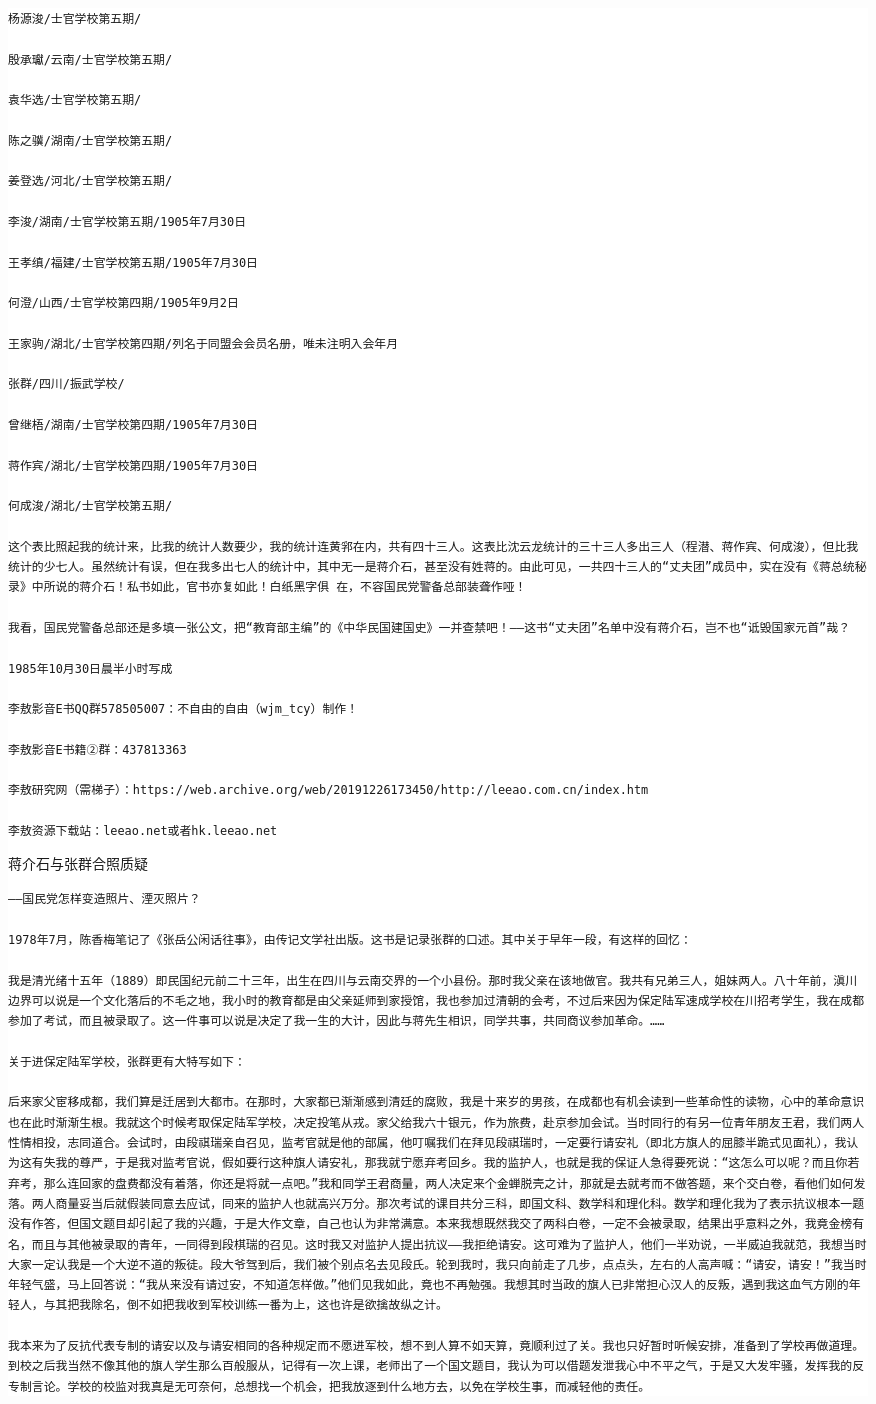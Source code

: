     杨源浚/士官学校第五期/

    殷承瓛/云南/士官学校第五期/

    袁华选/士官学校第五期/

    陈之骥/湖南/士官学校第五期/

    姜登选/河北/士官学校第五期/

    李浚/湖南/士官学校第五期/1905年7月30日

    王孝缜/福建/士官学校第五期/1905年7月30日

    何澄/山西/士官学校第四期/1905年9月2日

    王家驹/湖北/士官学校第四期/列名于同盟会会员名册，唯未注明入会年月

    张群/四川/振武学校/

    曾继梧/湖南/士官学校第四期/1905年7月30日

    蒋作宾/湖北/士官学校第四期/1905年7月30日

    何成浚/湖北/士官学校第五期/

    这个表比照起我的统计来，比我的统计人数要少，我的统计连黄郛在内，共有四十三人。这表比沈云龙统计的三十三人多出三人（程潜、蒋作宾、何成浚），但比我统计的少七人。虽然统计有误，但在我多出七人的统计中，其中无一是蒋介石，甚至没有姓蒋的。由此可见，一共四十三人的“丈夫团”成员中，实在没有《蒋总统秘录》中所说的蒋介石！私书如此，官书亦复如此！白纸黑字俱 在，不容国民党警备总部装聋作哑！

    我看，国民党警备总部还是多填一张公文，把“教育部主编”的《中华民国建国史》一并查禁吧！——这书“丈夫团”名单中没有蒋介石，岂不也“诋毁国家元首”哉？

    1985年10月30日晨半小时写成

    李敖影音E书QQ群578505007：不自由的自由（wjm_tcy）制作！

    李敖影音E书籍②群：437813363

    李敖研究网（需梯子）：https://web.archive.org/web/20191226173450/http://leeao.com.cn/index.htm

    李敖资源下载站：leeao.net或者hk.leeao.net

蒋介石与张群合照质疑

    ——国民党怎样变造照片、湮灭照片？

    1978年7月，陈香梅笔记了《张岳公闲话往事》，由传记文学社出版。这书是记录张群的口述。其中关于早年一段，有这样的回忆：

    我是清光绪十五年（1889）即民国纪元前二十三年，出生在四川与云南交界的一个小县份。那时我父亲在该地做官。我共有兄弟三人，姐妹两人。八十年前，滇川边界可以说是一个文化落后的不毛之地，我小时的教育都是由父亲延师到家授馆，我也参加过清朝的会考，不过后来因为保定陆军速成学校在川招考学生，我在成都参加了考试，而且被录取了。这一件事可以说是决定了我一生的大计，因此与蒋先生相识，同学共事，共同商议参加革命。……

    关于进保定陆军学校，张群更有大特写如下：

    后来家父宦移成都，我们算是迁居到大都市。在那时，大家都已渐渐感到清廷的腐败，我是十来岁的男孩，在成都也有机会读到一些革命性的读物，心中的革命意识也在此时渐渐生根。我就这个时候考取保定陆军学校，决定投笔从戎。家父给我六十银元，作为旅费，赴京参加会试。当时同行的有另一位青年朋友王君，我们两人性情相投，志同道合。会试时，由段祺瑞亲自召见，监考官就是他的部属，他叮嘱我们在拜见段祺瑞时，一定要行请安礼（即北方旗人的屈膝半跪式见面礼），我认为这有失我的尊严，于是我对监考官说，假如要行这种旗人请安礼，那我就宁愿弃考回乡。我的监护人，也就是我的保证人急得要死说：“这怎么可以呢？而且你若弃考，那么连回家的盘费都没有着落，你还是将就一点吧。”我和同学王君商量，两人决定来个金蝉脱壳之计，那就是去就考而不做答题，来个交白卷，看他们如何发落。两人商量妥当后就假装同意去应试，同来的监护人也就高兴万分。那次考试的课目共分三科，即国文科、数学科和理化科。数学和理化我为了表示抗议根本一题没有作答，但国文题目却引起了我的兴趣，于是大作文章，自己也认为非常满意。本来我想既然我交了两科白卷，一定不会被录取，结果出乎意料之外，我竟金榜有名，而且与其他被录取的青年，一同得到段棋瑞的召见。这时我又对监护人提出抗议——我拒绝请安。这可难为了监护人，他们一半劝说，一半威迫我就范，我想当时大家一定认我是一个大逆不道的叛徒。段大爷驾到后，我们被个别点名去见段氏。轮到我时，我只向前走了几步，点点头，左右的人高声喊：“请安，请安！”我当时年轻气盛，马上回答说：“我从来没有请过安，不知道怎样做。”他们见我如此，竟也不再勉强。我想其时当政的旗人已非常担心汉人的反叛，遇到我这血气方刚的年轻人，与其把我除名，倒不如把我收到军校训练一番为上，这也许是欲擒故纵之计。

    我本来为了反抗代表专制的请安以及与请安相同的各种规定而不愿进军校，想不到人算不如天算，竟顺利过了关。我也只好暂时听候安排，准备到了学校再做道理。到校之后我当然不像其他的旗人学生那么百般服从，记得有一次上课，老师出了一个国文题目，我认为可以借题发泄我心中不平之气，于是又大发牢骚，发挥我的反专制言论。学校的校监对我真是无可奈何，总想找一个机会，把我放逐到什么地方去，以免在学校生事，而减轻他的责任。
